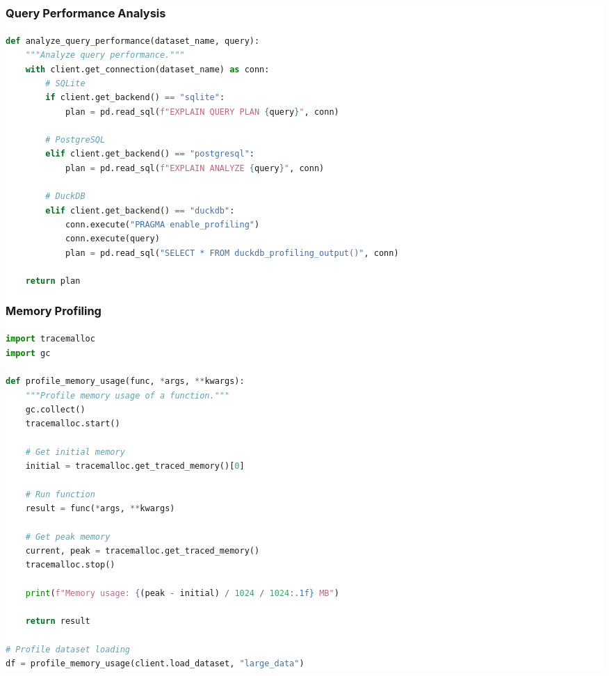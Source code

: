### Query Performance Analysis

```python
def analyze_query_performance(dataset_name, query):
    """Analyze query performance."""
    with client.get_connection(dataset_name) as conn:
        # SQLite
        if client.get_backend() == "sqlite":
            plan = pd.read_sql(f"EXPLAIN QUERY PLAN {query}", conn)
            
        # PostgreSQL
        elif client.get_backend() == "postgresql":
            plan = pd.read_sql(f"EXPLAIN ANALYZE {query}", conn)
            
        # DuckDB
        elif client.get_backend() == "duckdb":
            conn.execute("PRAGMA enable_profiling")
            conn.execute(query)
            plan = pd.read_sql("SELECT * FROM duckdb_profiling_output()", conn)
    
    return plan
```

### Memory Profiling

```python
import tracemalloc
import gc

def profile_memory_usage(func, *args, **kwargs):
    """Profile memory usage of a function."""
    gc.collect()
    tracemalloc.start()
    
    # Get initial memory
    initial = tracemalloc.get_traced_memory()[0]
    
    # Run function
    result = func(*args, **kwargs)
    
    # Get peak memory
    current, peak = tracemalloc.get_traced_memory()
    tracemalloc.stop()
    
    print(f"Memory usage: {(peak - initial) / 1024 / 1024:.1f} MB")
    
    return result

# Profile dataset loading
df = profile_memory_usage(client.load_dataset, "large_data")
```
